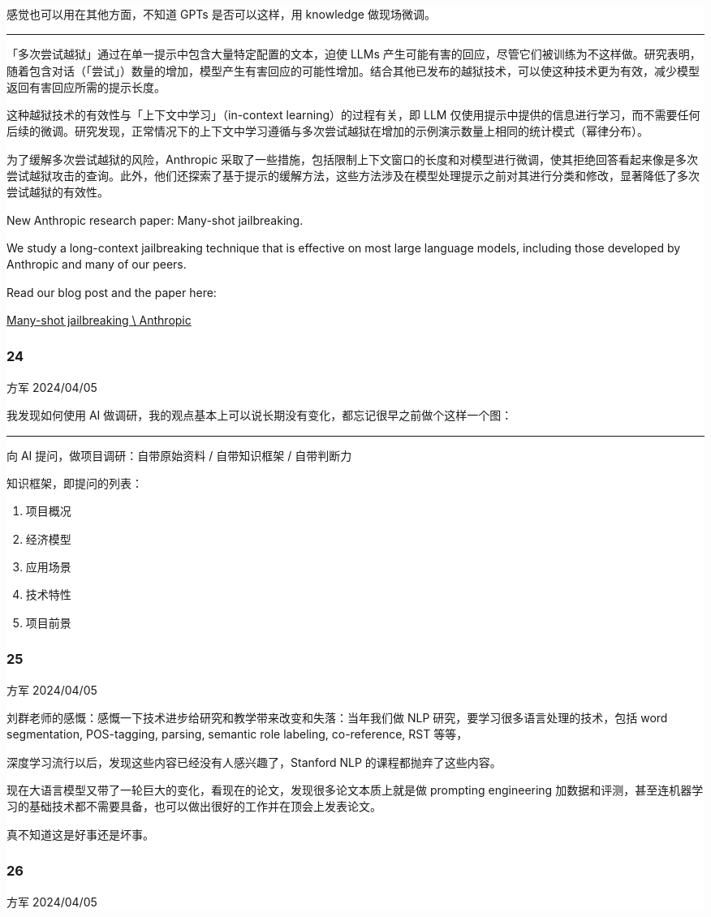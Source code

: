 感觉也可以用在其他方面，不知道 GPTs 是否可以这样，用 knowledge 做现场微调。

---

「多次尝试越狱」通过在单一提示中包含大量特定配置的文本，迫使 LLMs 产生可能有害的回应，尽管它们被训练为不这样做。研究表明，随着包含对话（「尝试」）数量的增加，模型产生有害回应的可能性增加。结合其他已发布的越狱技术，可以使这种技术更为有效，减少模型返回有害回应所需的提示长度。

这种越狱技术的有效性与「上下文中学习」（in-context learning）的过程有关，即 LLM 仅使用提示中提供的信息进行学习，而不需要任何后续的微调。研究发现，正常情况下的上下文中学习遵循与多次尝试越狱在增加的示例演示数量上相同的统计模式（幂律分布）。

为了缓解多次尝试越狱的风险，Anthropic 采取了一些措施，包括限制上下文窗口的长度和对模型进行微调，使其拒绝回答看起来像是多次尝试越狱攻击的查询。此外，他们还探索了基于提示的缓解方法，这些方法涉及在模型处理提示之前对其进行分类和修改，显著降低了多次尝试越狱的有效性。

New Anthropic research paper: Many-shot jailbreaking.

We study a long-context jailbreaking technique that is effective on most large language models, including those developed by Anthropic and many of our peers.

Read our blog post and the paper here:

[Many-shot jailbreaking \ Anthropic](https://www.anthropic.com/research/many-shot-jailbreaking)

### 24

方军 2024/04/05

我发现如何使用 AI 做调研，我的观点基本上可以说长期没有变化，都忘记很早之前做个这样一个图：

---

向 AI 提问，做项目调研：自带原始资料 / 自带知识框架 / 自带判断力

知识框架，即提问的列表：

1. 项目概况

2. 经济模型

3. 应用场景

4. 技术特性

5. 项目前景

### 25

方军 2024/04/05

刘群老师的感慨：感慨一下技术进步给研究和教学带来改变和失落：当年我们做 NLP 研究，要学习很多语言处理的技术，包括 word segmentation, POS-tagging, parsing, semantic role labeling, co-reference, RST 等等，

深度学习流行以后，发现这些内容已经没有人感兴趣了，Stanford NLP 的课程都抛弃了这些内容。

现在大语言模型又带了一轮巨大的变化，看现在的论文，发现很多论文本质上就是做 prompting engineering 加数据和评测，甚至连机器学习的基础技术都不需要具备，也可以做出很好的工作并在顶会上发表论文。

真不知道这是好事还是坏事。

### 26

方军 2024/04/05
